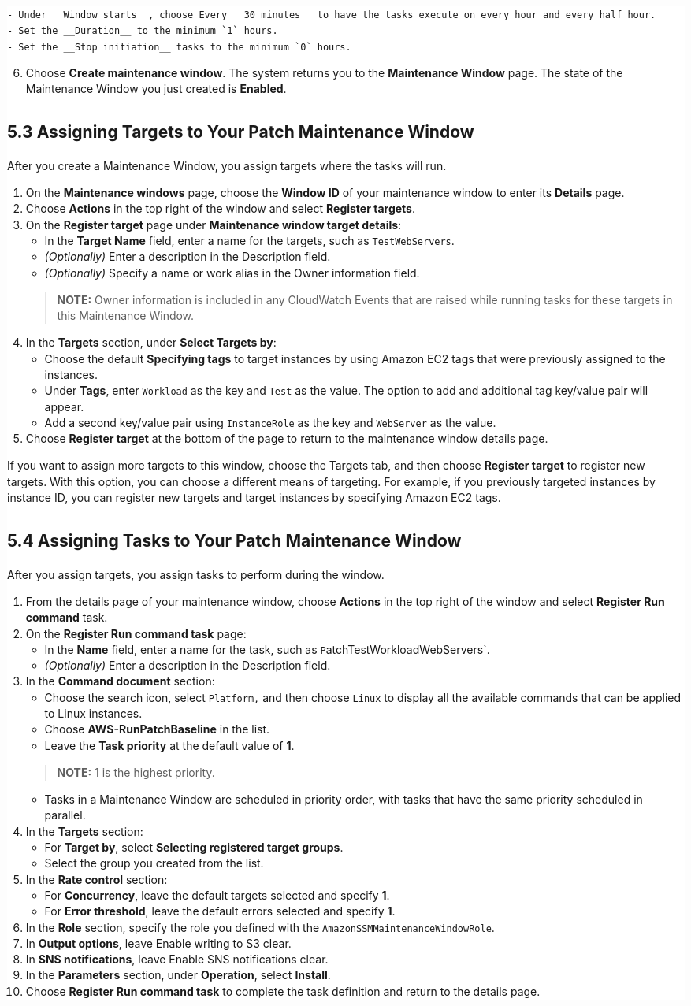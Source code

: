     - Under __Window starts__, choose Every __30 minutes__ to have the tasks execute on every hour and every half hour.
    - Set the __Duration__ to the minimum `1` hours.
    - Set the __Stop initiation__ tasks to the minimum `0` hours.
6. Choose __Create maintenance window__. The system returns you to the __Maintenance Window__ page. The state of the Maintenance Window you just created is __Enabled__.

## 5.3 Assigning Targets to Your Patch Maintenance Window
After you create a Maintenance Window, you assign targets where the tasks will run.
1. On the __Maintenance windows__ page, choose the __Window ID__ of your maintenance window to enter its __Details__ page.
2. Choose __Actions__ in the top right of the window and select __Register targets__.
3. On the __Register target__ page under __Maintenance window target details__:
    - In the __Target Name__ field, enter a name for the targets, such as `TestWebServers`.
    - *(Optionally)* Enter a description in the Description field.
    - *(Optionally)* Specify a name or work alias in the Owner information field.
    >__NOTE:__ Owner information is included in any CloudWatch Events that are raised while running tasks for these targets in this Maintenance Window.
4. In the __Targets__ section, under __Select Targets by__:
    - Choose the default __Specifying tags__ to target instances by using Amazon EC2 tags that were previously assigned to the instances.
    - Under __Tags__, enter `Workload` as the key and `Test` as the value. The option to add and additional tag key/value pair will appear.
    - Add a second key/value pair using `InstanceRole` as the key and `WebServer` as the value.
5. Choose __Register target__ at the bottom of the page to return to the maintenance window details page.

If you want to assign more targets to this window, choose the Targets tab, and then choose __Register target__ to register new targets. With this option, you can choose a different means of targeting. For example, if you previously targeted instances by instance ID, you can register new targets and target instances by specifying Amazon EC2 tags.

## 5.4 Assigning Tasks to Your Patch Maintenance Window
After you assign targets, you assign tasks to perform during the window.
1. From the details page of your maintenance window, choose __Actions__ in the top right of the window and select __Register Run command__ task.
2. On the __Register Run command task__ page:
    - In the __Name__ field, enter a name for the task, such as `P`atchTestWorkloadWebServers`.
    - *(Optionally)* Enter a description in the Description field.
3. In the __Command document__ section:
    - Choose the search icon, select `Platform,` and then choose `Linux` to display all the available commands that can be applied to Linux instances.
    - Choose __AWS-RunPatchBaseline__ in the list.
    - Leave the __Task priority__ at the default value of __1__.
    >__NOTE:__ 1 is the highest priority.
    - Tasks in a Maintenance Window are scheduled in priority order, with tasks that have the same priority scheduled in parallel.
4. In the __Targets__ section:
    - For __Target by__, select __Selecting registered target groups__.
    - Select the group you created from the list.
5. In the __Rate control__ section:
    - For __Concurrency__, leave the default targets selected and specify __1__.
    - For __Error threshold__, leave the default errors selected and specify __1__.
6. In the __Role__ section, specify the role you defined with the `AmazonSSMMaintenanceWindowRole`.
7. In __Output options__, leave Enable writing to S3 clear.
8. In __SNS notifications__, leave Enable SNS notifications clear.
9. In the __Parameters__ section, under __Operation__, select __Install__.
10. Choose __Register Run command task__ to complete the task definition and return to the details page.
